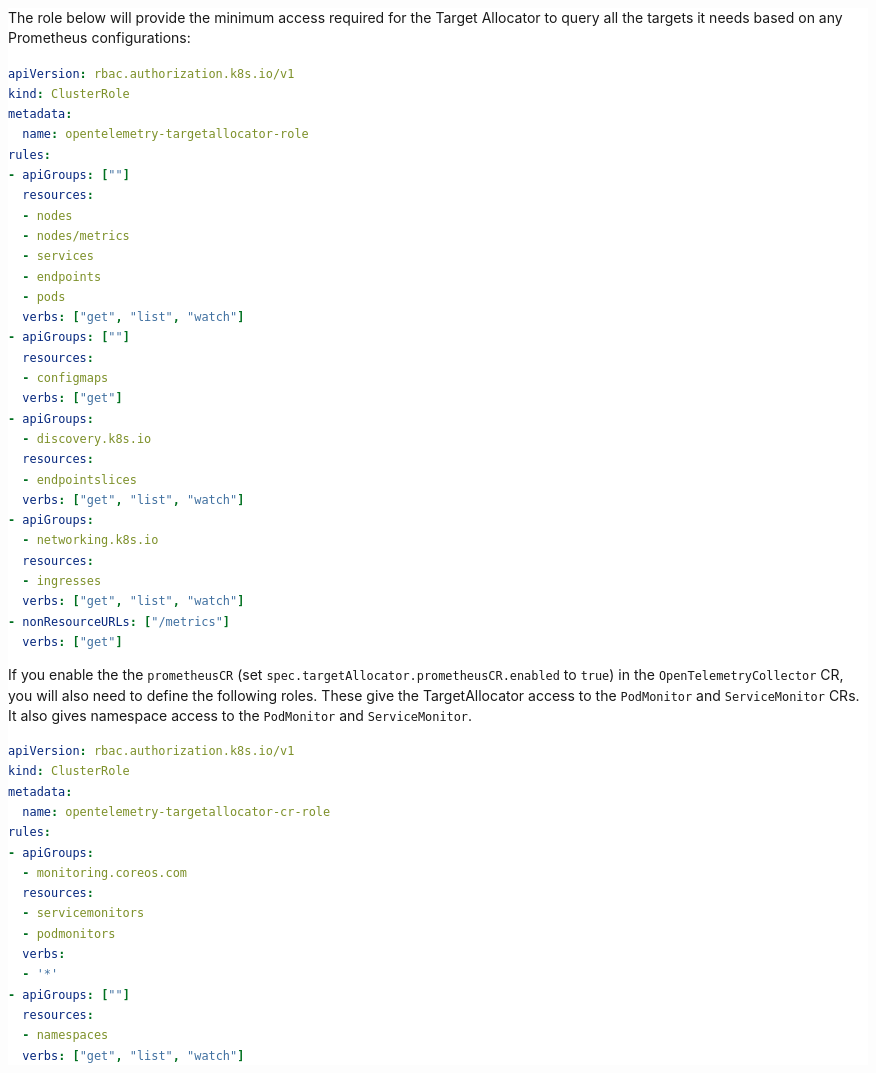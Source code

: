The role below will provide the minimum access required for the Target Allocator to query all the targets it needs based on any Prometheus configurations:

```yaml
apiVersion: rbac.authorization.k8s.io/v1
kind: ClusterRole
metadata:
  name: opentelemetry-targetallocator-role
rules:
- apiGroups: [""]
  resources:
  - nodes
  - nodes/metrics
  - services
  - endpoints
  - pods
  verbs: ["get", "list", "watch"]
- apiGroups: [""]
  resources:
  - configmaps
  verbs: ["get"]
- apiGroups:
  - discovery.k8s.io
  resources:
  - endpointslices
  verbs: ["get", "list", "watch"]
- apiGroups:
  - networking.k8s.io
  resources:
  - ingresses
  verbs: ["get", "list", "watch"]
- nonResourceURLs: ["/metrics"]
  verbs: ["get"]
```

If you enable the the `prometheusCR` (set `spec.targetAllocator.prometheusCR.enabled` to `true`) in the `OpenTelemetryCollector` CR, you will also need to define the following roles. These give the TargetAllocator access to the `PodMonitor` and `ServiceMonitor` CRs. It also gives namespace access to the `PodMonitor` and `ServiceMonitor`.

```yaml
apiVersion: rbac.authorization.k8s.io/v1
kind: ClusterRole
metadata:
  name: opentelemetry-targetallocator-cr-role
rules:
- apiGroups:
  - monitoring.coreos.com
  resources:
  - servicemonitors
  - podmonitors
  verbs:
  - '*'
- apiGroups: [""]
  resources:
  - namespaces
  verbs: ["get", "list", "watch"]
```


[consistent_hashing]: https://blog.research.google/2017/04/consistent-hashing-with-bounded-loads.html